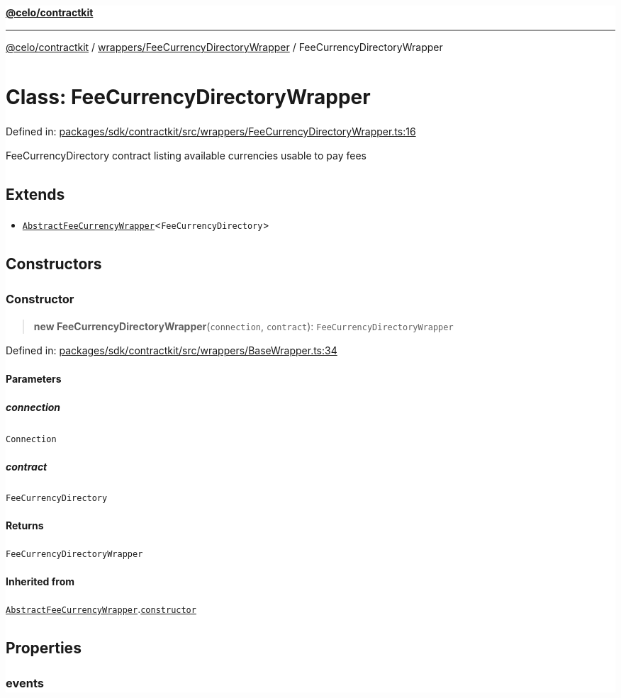 [**@celo/contractkit**](../../../README.md)

***

[@celo/contractkit](../../../modules.md) / [wrappers/FeeCurrencyDirectoryWrapper](../README.md) / FeeCurrencyDirectoryWrapper

# Class: FeeCurrencyDirectoryWrapper

Defined in: [packages/sdk/contractkit/src/wrappers/FeeCurrencyDirectoryWrapper.ts:16](https://github.com/celo-org/developer-tooling/blob/master/packages/sdk/contractkit/src/wrappers/FeeCurrencyDirectoryWrapper.ts#L16)

FeeCurrencyDirectory contract listing available currencies usable to pay fees

## Extends

- [`AbstractFeeCurrencyWrapper`](../../AbstractFeeCurrencyWrapper/classes/AbstractFeeCurrencyWrapper.md)\<`FeeCurrencyDirectory`\>

## Constructors

### Constructor

> **new FeeCurrencyDirectoryWrapper**(`connection`, `contract`): `FeeCurrencyDirectoryWrapper`

Defined in: [packages/sdk/contractkit/src/wrappers/BaseWrapper.ts:34](https://github.com/celo-org/developer-tooling/blob/master/packages/sdk/contractkit/src/wrappers/BaseWrapper.ts#L34)

#### Parameters

##### connection

`Connection`

##### contract

`FeeCurrencyDirectory`

#### Returns

`FeeCurrencyDirectoryWrapper`

#### Inherited from

[`AbstractFeeCurrencyWrapper`](../../AbstractFeeCurrencyWrapper/classes/AbstractFeeCurrencyWrapper.md).[`constructor`](../../AbstractFeeCurrencyWrapper/classes/AbstractFeeCurrencyWrapper.md#constructor)

## Properties

### events
